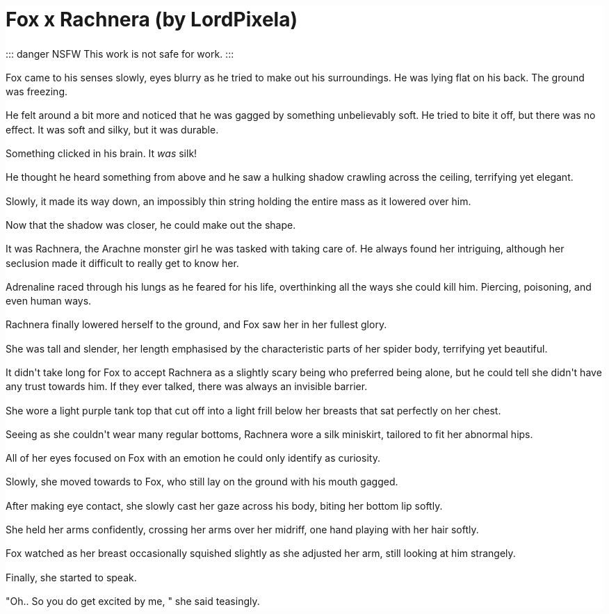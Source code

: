 # Fox x Rachnera (by LordPixela)

::: danger NSFW
This work is not safe for work.
:::

Fox came to his senses slowly, eyes blurry as he tried to make out his surroundings. He was lying flat on his back. The ground was freezing.

He felt around a bit more and noticed that he was gagged by something unbelievably soft. He tried to bite it off, but there was no effect. It was soft and silky, but it was durable.

Something clicked in his brain. It *was* silk!

He thought he heard something from above and he saw a hulking shadow crawling across the ceiling, terrifying yet elegant.

Slowly, it made its way down, an impossibly thin string holding the entire mass as it lowered over him.

Now that the shadow was closer, he could make out the shape.

It was Rachnera, the Arachne monster girl he was tasked with taking care of. He always found her intriguing, although her seclusion made it difficult to really get to know her.

Adrenaline raced through his lungs as he feared for his life, overthinking all the ways she could kill him. Piercing, poisoning, and even human ways.

Rachnera finally lowered herself to the ground, and Fox saw her in her fullest glory.

She was tall and slender, her length emphasised by the characteristic parts of her spider body, terrifying yet beautiful.

It didn't take long for Fox to accept Rachnera as a slightly scary being who preferred being alone, but he could tell she didn't have any trust towards him. If they ever talked, there was always an invisible barrier.

She wore a light purple tank top that cut off into a light frill below her breasts that sat perfectly on her chest.

Seeing as she couldn't wear many regular bottoms, Rachnera wore a silk miniskirt, tailored to fit her abnormal hips.

All of her eyes focused on Fox with an emotion he could only identify as curiosity.

Slowly, she moved towards to Fox, who still lay on the ground with his mouth gagged.

After making eye contact, she slowly cast her gaze across his body, biting her bottom lip softly.

She held her arms confidently, crossing her arms over her midriff, one hand playing with her hair softly.

Fox watched as her breast occasionally squished slightly as she adjusted her arm, still looking at him strangely.

Finally, she started to speak.

"Oh.. So you do get excited by me, " she said teasingly.
